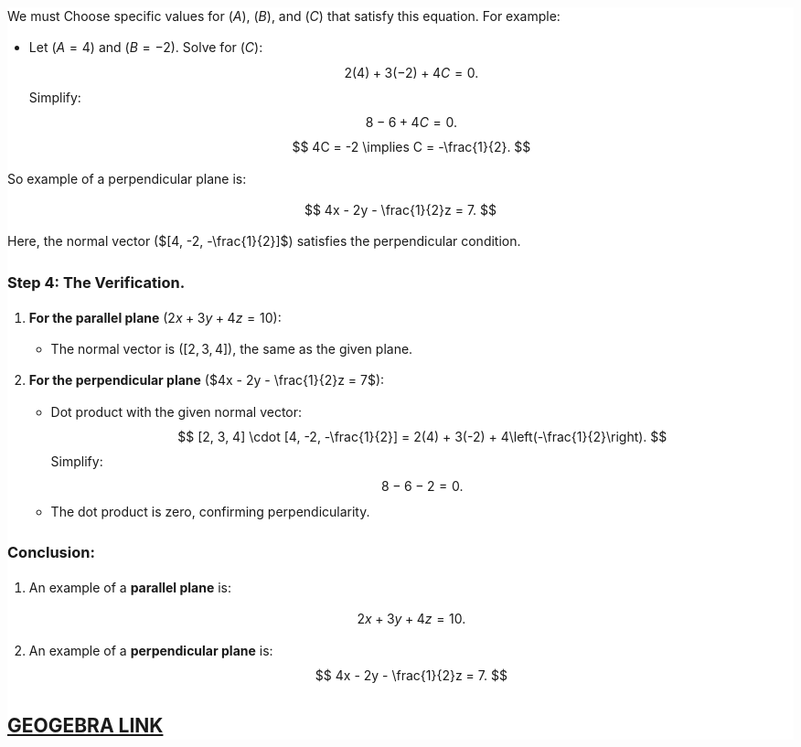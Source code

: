 We must Choose specific values for \($A$\), \($B$\), and \($C$\) that satisfy this equation. For example:

-   Let \($A = 4$\) and \($B = -2$\). Solve for \($C$\):
    $$
    2(4) + 3(-2) + 4C = 0.
    $$
    Simplify:
    $$
    8 - 6 + 4C = 0.
    $$
    $$
    4C = -2 \implies C = -\frac{1}{2}.
    $$

So example of a perpendicular plane is:

$$
4x - 2y - \frac{1}{2}z = 7.
$$

Here, the normal vector \($[4, -2, -\frac{1}{2}]$\) satisfies the perpendicular condition.

### **Step 4:** The Verification.

1. **For the parallel plane** \($2x + 3y + 4z = 10$\):

    - The normal vector is \($[2, 3, 4]$\), the same as the given plane.

2. **For the perpendicular plane** \($4x - 2y - \frac{1}{2}z = 7$\):
    - Dot product with the given normal vector:
        $$
        [2, 3, 4] \cdot [4, -2, -\frac{1}{2}] = 2(4) + 3(-2) + 4\left(-\frac{1}{2}\right).
        $$
        Simplify:
        $$
        8 - 6 - 2 = 0.
        $$
    - The dot product is zero, confirming perpendicularity.

### **Conclusion:**

1. An example of a **parallel plane** is:

    $$
    2x + 3y + 4z = 10.
    $$

2. An example of a **perpendicular plane** is:
    $$
    4x - 2y - \frac{1}{2}z = 7.
    $$

## [GEOGEBRA LINK](https://www.geogebra.org/calculator/dynsbgmv)
